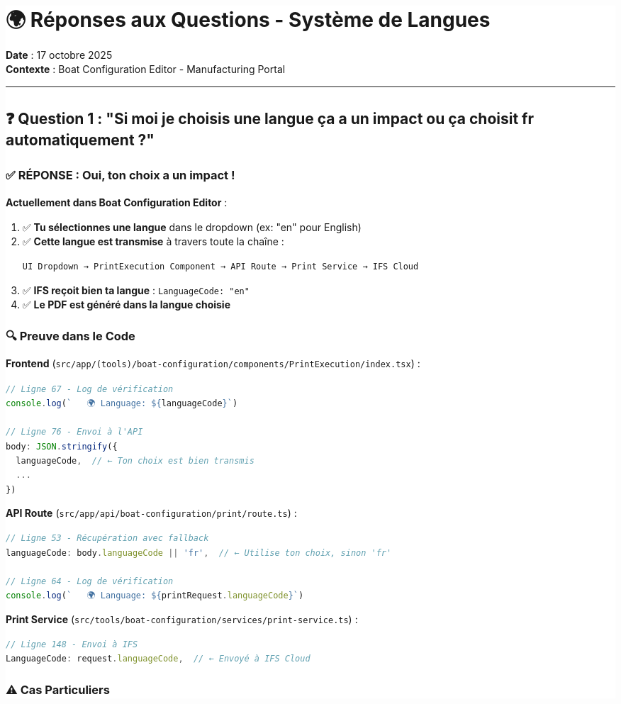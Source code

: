 # 🌍 Réponses aux Questions - Système de Langues

**Date** : 17 octobre 2025  
**Contexte** : Boat Configuration Editor - Manufacturing Portal

---

## ❓ Question 1 : "Si moi je choisis une langue ça a un impact ou ça choisit fr automatiquement ?"

### ✅ RÉPONSE : Oui, ton choix a un impact !

**Actuellement dans Boat Configuration Editor** :

1. ✅ **Tu sélectionnes une langue** dans le dropdown (ex: "en" pour English)
2. ✅ **Cette langue est transmise** à travers toute la chaîne :
   ```
   UI Dropdown → PrintExecution Component → API Route → Print Service → IFS Cloud
   ```
3. ✅ **IFS reçoit bien ta langue** : `LanguageCode: "en"`
4. ✅ **Le PDF est généré dans la langue choisie**

### 🔍 Preuve dans le Code

**Frontend** (`src/app/(tools)/boat-configuration/components/PrintExecution/index.tsx`) :
```typescript
// Ligne 67 - Log de vérification
console.log(`   🌍 Language: ${languageCode}`)

// Ligne 76 - Envoi à l'API
body: JSON.stringify({
  languageCode,  // ← Ton choix est bien transmis
  ...
})
```

**API Route** (`src/app/api/boat-configuration/print/route.ts`) :
```typescript
// Ligne 53 - Récupération avec fallback
languageCode: body.languageCode || 'fr',  // ← Utilise ton choix, sinon 'fr'

// Ligne 64 - Log de vérification
console.log(`   🌍 Language: ${printRequest.languageCode}`)
```

**Print Service** (`src/tools/boat-configuration/services/print-service.ts`) :
```typescript
// Ligne 148 - Envoi à IFS
LanguageCode: request.languageCode,  // ← Envoyé à IFS Cloud
```

### ⚠️ Cas Particuliers
